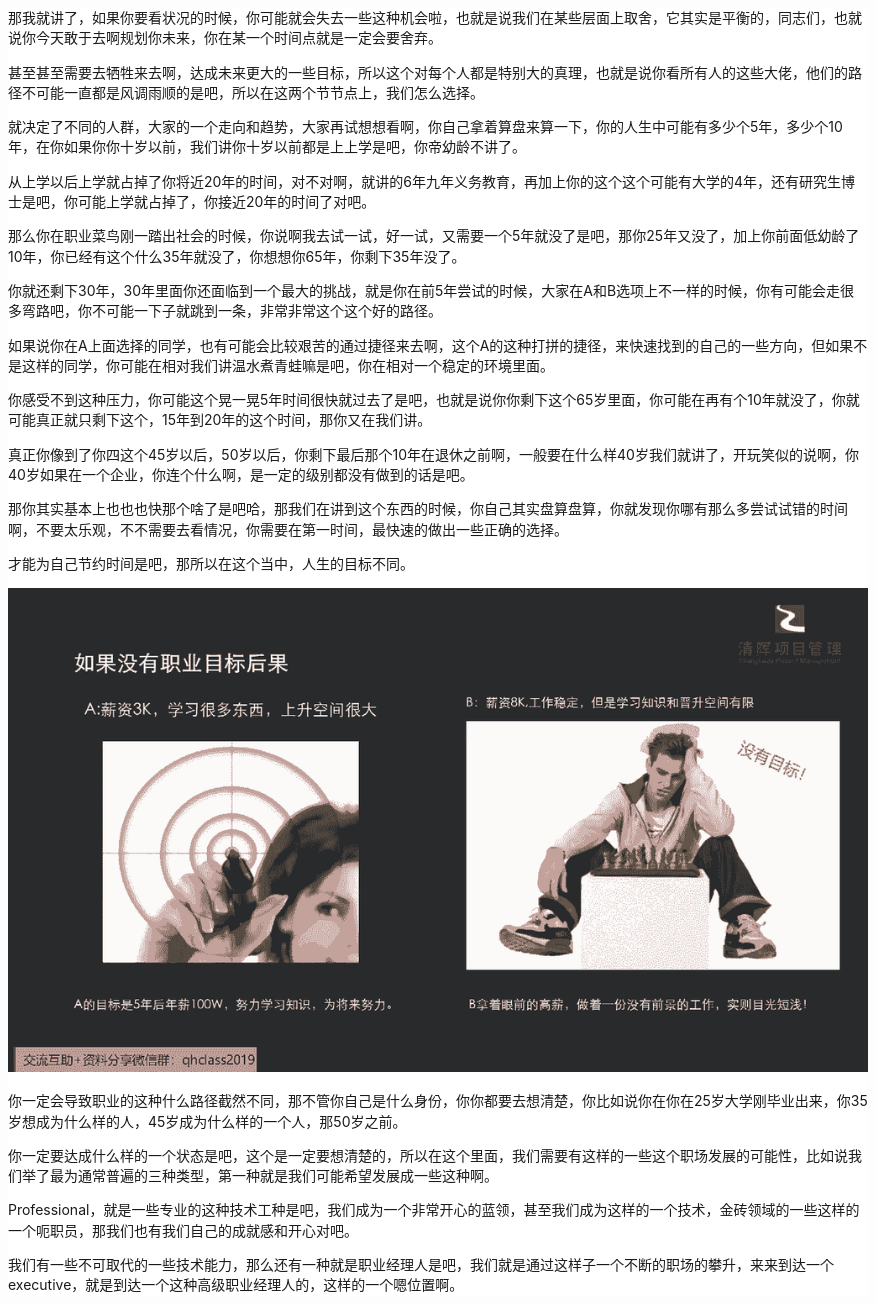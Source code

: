 那我就讲了，如果你要看状况的时候，你可能就会失去一些这种机会啦，也就是说我们在某些层面上取舍，它其实是平衡的，同志们，也就说你今天敢于去啊规划你未来，你在某一个时间点就是一定会要舍弃。

甚至甚至需要去牺牲来去啊，达成未来更大的一些目标，所以这个对每个人都是特别大的真理，也就是说你看所有人的这些大佬，他们的路径不可能一直都是风调雨顺的是吧，所以在这两个节节点上，我们怎么选择。

就决定了不同的人群，大家的一个走向和趋势，大家再试想想看啊，你自己拿着算盘来算一下，你的人生中可能有多少个5年，多少个10年，在你如果你你十岁以前，我们讲你十岁以前都是上上学是吧，你帝幼龄不讲了。

从上学以后上学就占掉了你将近20年的时间，对不对啊，就讲的6年九年义务教育，再加上你的这个这个可能有大学的4年，还有研究生博士是吧，你可能上学就占掉了，你接近20年的时间了对吧。

那么你在职业菜鸟刚一踏出社会的时候，你说啊我去试一试，好一试，又需要一个5年就没了是吧，那你25年又没了，加上你前面低幼龄了10年，你已经有这个什么35年就没了，你想想你65年，你剩下35年没了。

你就还剩下30年，30年里面你还面临到一个最大的挑战，就是你在前5年尝试的时候，大家在A和B选项上不一样的时候，你有可能会走很多弯路吧，你不可能一下子就跳到一条，非常非常这个这个好的路径。

如果说你在A上面选择的同学，也有可能会比较艰苦的通过捷径来去啊，这个A的这种打拼的捷径，来快速找到的自己的一些方向，但如果不是这样的同学，你可能在相对我们讲温水煮青蛙嘛是吧，你在相对一个稳定的环境里面。

你感受不到这种压力，你可能这个晃一晃5年时间很快就过去了是吧，也就是说你你剩下这个65岁里面，你可能在再有个10年就没了，你就可能真正就只剩下这个，15年到20年的这个时间，那你又在我们讲。

真正你像到了你四这个45岁以后，50岁以后，你剩下最后那个10年在退休之前啊，一般要在什么样40岁我们就讲了，开玩笑似的说啊，你40岁如果在一个企业，你连个什么啊，是一定的级别都没有做到的话是吧。

那你其实基本上也也也快那个啥了是吧哈，那我们在讲到这个东西的时候，你自己其实盘算盘算，你就发现你哪有那么多尝试试错的时间啊，不要太乐观，不不需要去看情况，你需要在第一时间，最快速的做出一些正确的选择。

才能为自己节约时间是吧，那所以在这个当中，人生的目标不同。

![](img/c439eb799db58fca91aee0bc69eab62b_7.png)

你一定会导致职业的这种什么路径截然不同，那不管你自己是什么身份，你你都要去想清楚，你比如说你在你在25岁大学刚毕业出来，你35岁想成为什么样的人，45岁成为什么样的一个人，那50岁之前。

你一定要达成什么样的一个状态是吧，这个是一定要想清楚的，所以在这个里面，我们需要有这样的一些这个职场发展的可能性，比如说我们举了最为通常普遍的三种类型，第一种就是我们可能希望发展成一些这种啊。

Professional，就是一些专业的这种技术工种是吧，我们成为一个非常开心的蓝领，甚至我们成为这样的一个技术，金砖领域的一些这样的一个呃职员，那我们也有我们自己的成就感和开心对吧。

我们有一些不可取代的一些技术能力，那么还有一种就是职业经理人是吧，我们就是通过这样子一个不断的职场的攀升，来来到达一个executive，就是到达一个这种高级职业经理人的，这样的一个嗯位置啊。
